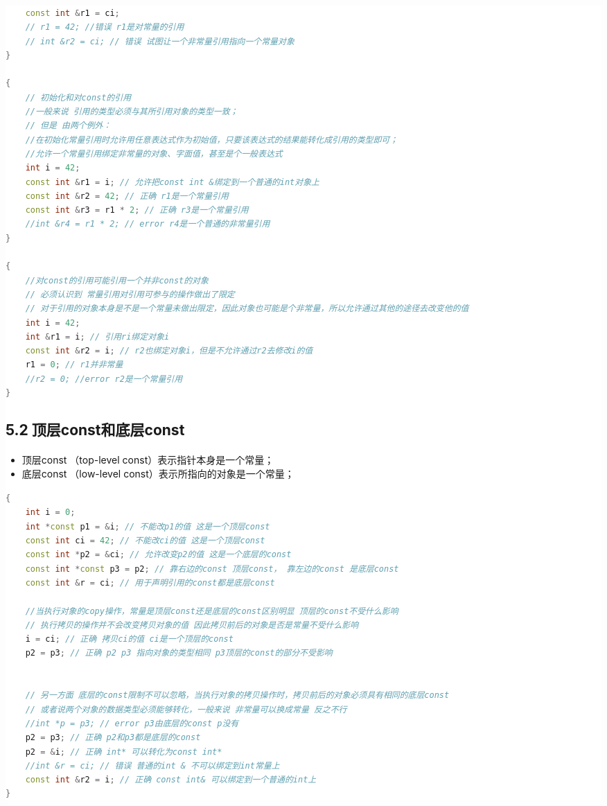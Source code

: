 ```c++
    const int &r1 = ci;
    // r1 = 42; //错误 r1是对常量的引用
    // int &r2 = ci; // 错误 试图让一个非常量引用指向一个常量对象
}

{
    // 初始化和对const的引用
    //一般来说 引用的类型必须与其所引用对象的类型一致；
    // 但是 由两个例外：
    //在初始化常量引用时允许用任意表达式作为初始值，只要该表达式的结果能转化成引用的类型即可；
    //允许一个常量引用绑定非常量的对象、字面值，甚至是个一般表达式
    int i = 42;
    const int &r1 = i; // 允许把const int &绑定到一个普通的int对象上
    const int &r2 = 42; // 正确 r1是一个常量引用
    const int &r3 = r1 * 2; // 正确 r3是一个常量引用
    //int &r4 = r1 * 2; // error r4是一个普通的非常量引用
}

{
    //对const的引用可能引用一个并非const的对象
    // 必须认识到 常量引用对引用可参与的操作做出了限定
    // 对于引用的对象本身是不是一个常量未做出限定，因此对象也可能是个非常量，所以允许通过其他的途径去改变他的值
    int i = 42;
    int &r1 = i; // 引用ri绑定对象i
    const int &r2 = i; // r2也绑定对象i，但是不允许通过r2去修改i的值
    r1 = 0; // r1并非常量
    //r2 = 0; //error r2是一个常量引用
}
```

## 5.2 顶层const和底层const

- 顶层const （top-level const）表示指针本身是一个常量；
- 底层const （low-level const）表示所指向的对象是一个常量；

```c++
{
    int i = 0;
    int *const p1 = &i; // 不能改p1的值 这是一个顶层const
    const int ci = 42; // 不能改ci的值 这是一个顶层const
    const int *p2 = &ci; // 允许改变p2的值 这是一个底层的const
    const int *const p3 = p2; // 靠右边的const 顶层const， 靠左边的const 是底层const
    const int &r = ci; // 用于声明引用的const都是底层const

    //当执行对象的copy操作，常量是顶层const还是底层的const区别明显 顶层的const不受什么影响
    // 执行拷贝的操作并不会改变拷贝对象的值 因此拷贝前后的对象是否是常量不受什么影响
    i = ci; // 正确 拷贝ci的值 ci是一个顶层的const
    p2 = p3; // 正确 p2 p3 指向对象的类型相同 p3顶层的const的部分不受影响
    

    // 另一方面 底层的const限制不可以忽略，当执行对象的拷贝操作时，拷贝前后的对象必须具有相同的底层const
    // 或者说两个对象的数据类型必须能够转化，一般来说 非常量可以换成常量 反之不行
    //int *p = p3; // error p3由底层的const p没有
    p2 = p3; // 正确 p2和p3都是底层的const
    p2 = &i; // 正确 int* 可以转化为const int*
    //int &r = ci; // 错误 普通的int & 不可以绑定到int常量上
    const int &r2 = i; // 正确 const int& 可以绑定到一个普通的int上
}
```
